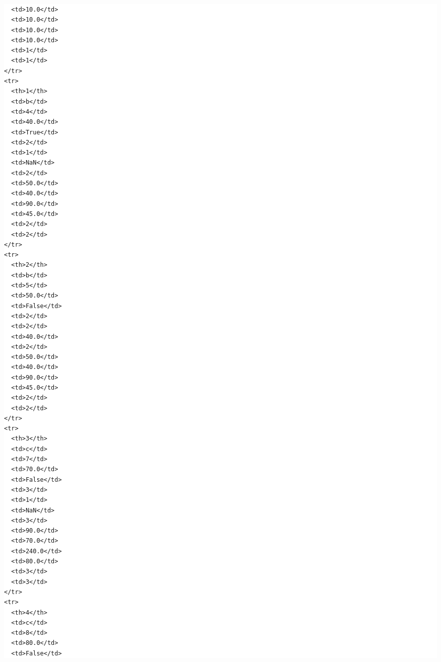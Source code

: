       <td>10.0</td>
      <td>10.0</td>
      <td>10.0</td>
      <td>10.0</td>
      <td>1</td>
      <td>1</td>
    </tr>
    <tr>
      <th>1</th>
      <td>b</td>
      <td>4</td>
      <td>40.0</td>
      <td>True</td>
      <td>2</td>
      <td>1</td>
      <td>NaN</td>
      <td>2</td>
      <td>50.0</td>
      <td>40.0</td>
      <td>90.0</td>
      <td>45.0</td>
      <td>2</td>
      <td>2</td>
    </tr>
    <tr>
      <th>2</th>
      <td>b</td>
      <td>5</td>
      <td>50.0</td>
      <td>False</td>
      <td>2</td>
      <td>2</td>
      <td>40.0</td>
      <td>2</td>
      <td>50.0</td>
      <td>40.0</td>
      <td>90.0</td>
      <td>45.0</td>
      <td>2</td>
      <td>2</td>
    </tr>
    <tr>
      <th>3</th>
      <td>c</td>
      <td>7</td>
      <td>70.0</td>
      <td>False</td>
      <td>3</td>
      <td>1</td>
      <td>NaN</td>
      <td>3</td>
      <td>90.0</td>
      <td>70.0</td>
      <td>240.0</td>
      <td>80.0</td>
      <td>3</td>
      <td>3</td>
    </tr>
    <tr>
      <th>4</th>
      <td>c</td>
      <td>8</td>
      <td>80.0</td>
      <td>False</td>
